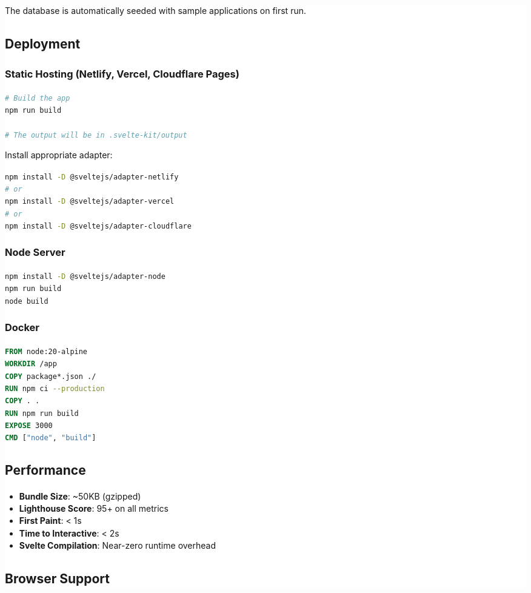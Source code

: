 The database is automatically seeded with sample applications on first run.

## Deployment

### Static Hosting (Netlify, Vercel, Cloudflare Pages)

```bash
# Build the app
npm run build

# The output will be in .svelte-kit/output
```

Install appropriate adapter:

```bash
npm install -D @sveltejs/adapter-netlify
# or
npm install -D @sveltejs/adapter-vercel
# or
npm install -D @sveltejs/adapter-cloudflare
```

### Node Server

```bash
npm install -D @sveltejs/adapter-node
npm run build
node build
```

### Docker

```dockerfile
FROM node:20-alpine
WORKDIR /app
COPY package*.json ./
RUN npm ci --production
COPY . .
RUN npm run build
EXPOSE 3000
CMD ["node", "build"]
```

## Performance

- **Bundle Size**: ~50KB (gzipped)
- **Lighthouse Score**: 95+ on all metrics
- **First Paint**: < 1s
- **Time to Interactive**: < 2s
- **Svelte Compilation**: Near-zero runtime overhead

## Browser Support
